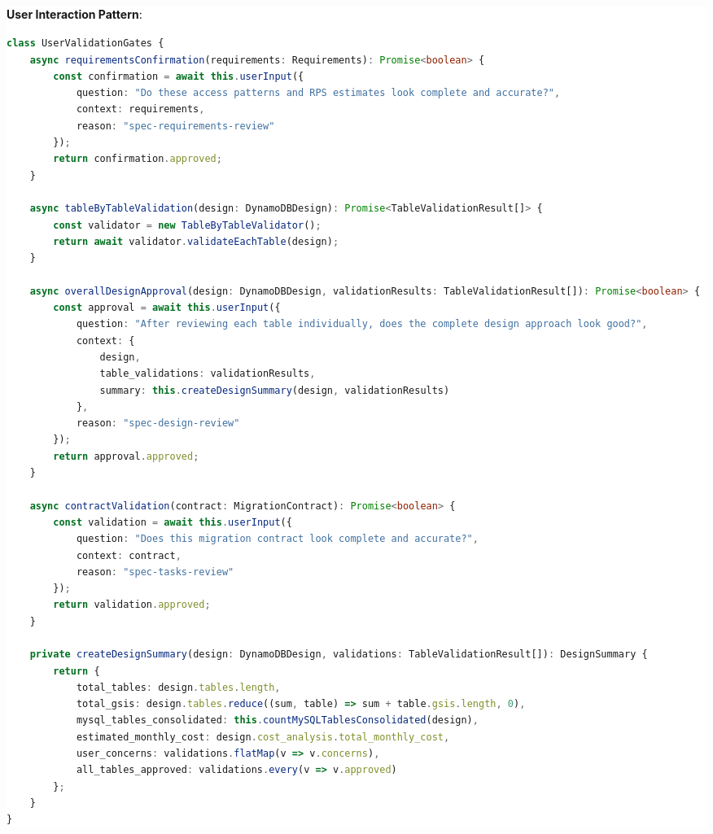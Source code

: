 **User Interaction Pattern**:
```typescript
class UserValidationGates {
    async requirementsConfirmation(requirements: Requirements): Promise<boolean> {
        const confirmation = await this.userInput({
            question: "Do these access patterns and RPS estimates look complete and accurate?",
            context: requirements,
            reason: "spec-requirements-review"
        });
        return confirmation.approved;
    }
    
    async tableByTableValidation(design: DynamoDBDesign): Promise<TableValidationResult[]> {
        const validator = new TableByTableValidator();
        return await validator.validateEachTable(design);
    }
    
    async overallDesignApproval(design: DynamoDBDesign, validationResults: TableValidationResult[]): Promise<boolean> {
        const approval = await this.userInput({
            question: "After reviewing each table individually, does the complete design approach look good?",
            context: { 
                design, 
                table_validations: validationResults,
                summary: this.createDesignSummary(design, validationResults)
            },
            reason: "spec-design-review"
        });
        return approval.approved;
    }
    
    async contractValidation(contract: MigrationContract): Promise<boolean> {
        const validation = await this.userInput({
            question: "Does this migration contract look complete and accurate?",
            context: contract,
            reason: "spec-tasks-review"
        });
        return validation.approved;
    }
    
    private createDesignSummary(design: DynamoDBDesign, validations: TableValidationResult[]): DesignSummary {
        return {
            total_tables: design.tables.length,
            total_gsis: design.tables.reduce((sum, table) => sum + table.gsis.length, 0),
            mysql_tables_consolidated: this.countMySQLTablesConsolidated(design),
            estimated_monthly_cost: design.cost_analysis.total_monthly_cost,
            user_concerns: validations.flatMap(v => v.concerns),
            all_tables_approved: validations.every(v => v.approved)
        };
    }
}
```
